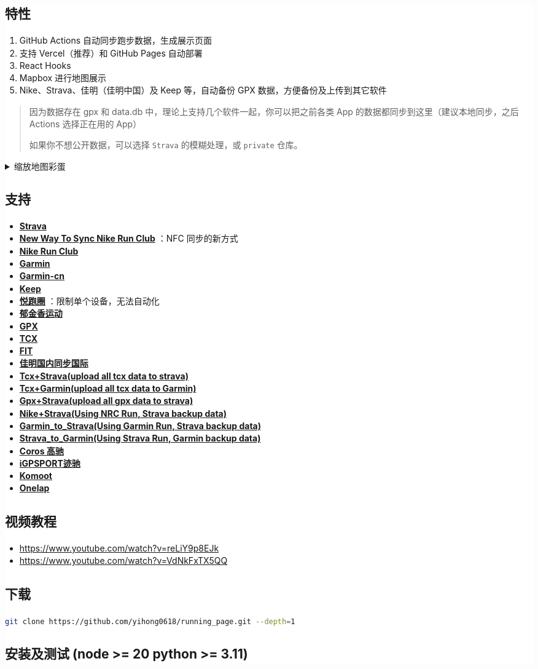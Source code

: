 ## 特性

1. GitHub Actions 自动同步跑步数据，生成展示页面
2. 支持 Vercel（推荐）和 GitHub Pages 自动部署
3. React Hooks
4. Mapbox 进行地图展示
5. Nike、Strava、佳明（佳明中国）及 Keep 等，自动备份 GPX 数据，方便备份及上传到其它软件

> 因为数据存在 gpx 和 data.db 中，理论上支持几个软件一起，你可以把之前各类 App 的数据都同步到这里（建议本地同步，之后 Actions 选择正在用的 App）
>
> 如果你不想公开数据，可以选择 `Strava` 的模糊处理，或 `private` 仓库。

<details><summary>缩放地图彩蛋</summary></details>

## 支持

- **[Strava](#strava)**
- **[New Way To Sync Nike Run Club](#nike-run-club-new)** ：NFC 同步的新方式
- **[Nike Run Club](#nike-run-club)**
- **[Garmin](#garmin)**
- **[Garmin-cn](#garmin-cn-大陆用户使用)**
- **[Keep](#keep)**
- **[悦跑圈](#joyrun悦跑圈)** ：限制单个设备，无法自动化
- **[郁金香运动](#tulipsport)**
- **[GPX](#gpx)**
- **[TCX](#tcx)**
- **[FIT](#fit)**
- **[佳明国内同步国际](#garmin-cn-to-garmin)**
- **[Tcx+Strava(upload all tcx data to strava)](#tcx_to_strava)**
- **[Tcx+Garmin(upload all tcx data to Garmin)](#tcx_to_garmin)**
- **[Gpx+Strava(upload all gpx data to strava)](#gpx_to_strava)**
- **[Nike+Strava(Using NRC Run, Strava backup data)](#nikestrava)**
- **[Garmin_to_Strava(Using Garmin Run, Strava backup data)](#garmin_to_strava)**
- **[Strava_to_Garmin(Using Strava Run, Garmin backup data)](#strava_to_garmin)**
- **[Coros 高驰](#coros-高驰)**
- **[iGPSPORT迹驰](#igpsport)**
- **[Komoot](#komoot)**
- **[Onelap](#onelap)**

## 视频教程

- <https://www.youtube.com/watch?v=reLiY9p8EJk>
- <https://www.youtube.com/watch?v=VdNkFxTX5QQ>

## 下载

```bash
git clone https://github.com/yihong0618/running_page.git --depth=1
```

## 安装及测试 (node >= 20 python >= 3.11)
